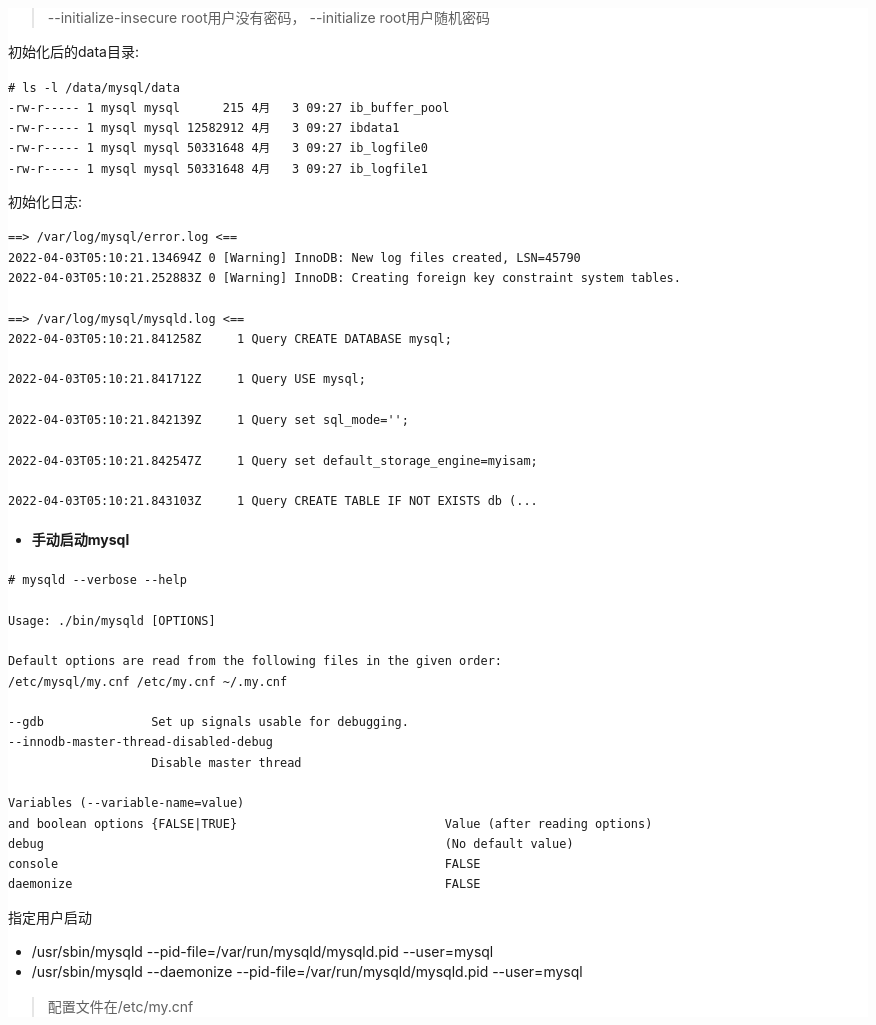 > --initialize-insecure root用户没有密码， --initialize root用户随机密码  

初始化后的data目录: 
```shell
# ls -l /data/mysql/data
-rw-r----- 1 mysql mysql      215 4月   3 09:27 ib_buffer_pool
-rw-r----- 1 mysql mysql 12582912 4月   3 09:27 ibdata1
-rw-r----- 1 mysql mysql 50331648 4月   3 09:27 ib_logfile0
-rw-r----- 1 mysql mysql 50331648 4月   3 09:27 ib_logfile1
```

初始化日志: 
```shell
==> /var/log/mysql/error.log <==
2022-04-03T05:10:21.134694Z 0 [Warning] InnoDB: New log files created, LSN=45790
2022-04-03T05:10:21.252883Z 0 [Warning] InnoDB: Creating foreign key constraint system tables.

==> /var/log/mysql/mysqld.log <==
2022-04-03T05:10:21.841258Z	    1 Query	CREATE DATABASE mysql;

2022-04-03T05:10:21.841712Z	    1 Query	USE mysql;

2022-04-03T05:10:21.842139Z	    1 Query	set sql_mode='';

2022-04-03T05:10:21.842547Z	    1 Query	set default_storage_engine=myisam;

2022-04-03T05:10:21.843103Z	    1 Query	CREATE TABLE IF NOT EXISTS db (...
```

- #### 手动启动mysql 

```shell
# mysqld --verbose --help 

Usage: ./bin/mysqld [OPTIONS]

Default options are read from the following files in the given order:
/etc/mysql/my.cnf /etc/my.cnf ~/.my.cnf 

--gdb               Set up signals usable for debugging.
--innodb-master-thread-disabled-debug 
                    Disable master thread

Variables (--variable-name=value)
and boolean options {FALSE|TRUE}                             Value (after reading options)
debug                                                        (No default value)
console                                                      FALSE
daemonize                                                    FALSE
```

指定用户启动
- /usr/sbin/mysqld --pid-file=/var/run/mysqld/mysqld.pid --user=mysql
- /usr/sbin/mysqld --daemonize --pid-file=/var/run/mysqld/mysqld.pid --user=mysql

> 配置文件在/etc/my.cnf  
